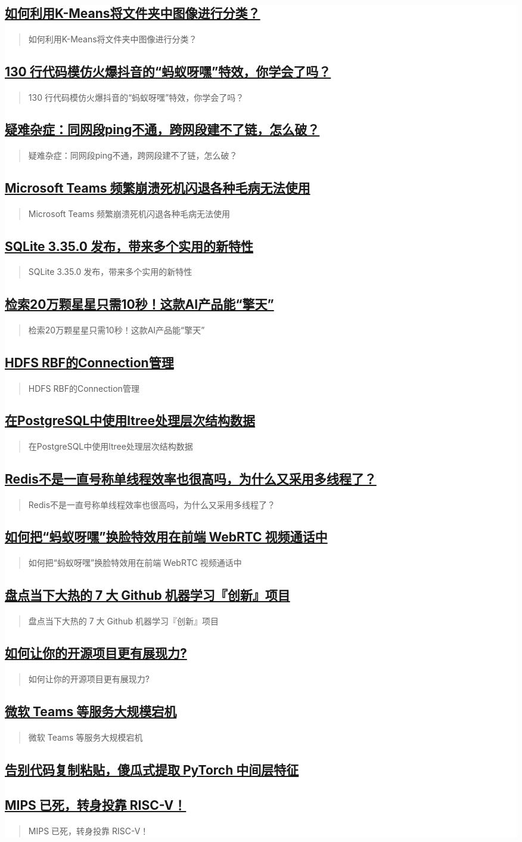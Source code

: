  ## [如何利用K-Means将文件夹中图像进行分类？](https://blog.csdn.net/qq_42722197/article/details/113931928)
 > 如何利用K-Means将文件夹中图像进行分类？
 ## [130 行代码模仿火爆抖音的“蚂蚁呀嘿”特效，你学会了吗？](https://blog.csdn.net/csdnnews/article/details/114715011)
 > 130 行代码模仿火爆抖音的“蚂蚁呀嘿”特效，你学会了吗？
 ## [疑难杂症：同网段ping不通，跨网段建不了链，怎么破？](https://blog.csdn.net/BEYONDMA/article/details/114730644)
 > 疑难杂症：同网段ping不通，跨网段建不了链，怎么破？
 ## [Microsoft Teams 频繁崩溃死机闪退各种毛病无法使用](https://blog.csdn.net/ad44275783/article/details/114787175)
 > Microsoft Teams 频繁崩溃死机闪退各种毛病无法使用
 ## [SQLite 3.35.0 发布，带来多个实用的新特性](https://blog.csdn.net/horses/article/details/114805148)
 > SQLite 3.35.0 发布，带来多个实用的新特性
 ## [检索20万颗星星只需10秒！这款AI产品能“擎天”](https://blog.csdn.net/qq_28168421/article/details/101088205)
 > 检索20万颗星星只需10秒！这款AI产品能“擎天”
 ## [HDFS RBF的Connection管理](https://blog.csdn.net/Androidlushangderen/article/details/114809319)
 > HDFS RBF的Connection管理
 ## [在PostgreSQL中使用ltree处理层次结构数据](https://blog.csdn.net/weixin_46199817/article/details/114819040)
 > 在PostgreSQL中使用ltree处理层次结构数据
 ## [Redis不是一直号称单线程效率也很高吗，为什么又采用多线程了？](https://blog.csdn.net/hollis_chuang/article/details/114819377)
 > Redis不是一直号称单线程效率也很高吗，为什么又采用多线程了？
 ## [如何把“蚂蚁呀嘿”换脸特效用在前端 WebRTC 视频通话中](https://blog.csdn.net/fengqiuzhihua/article/details/114825972)
 > 如何把“蚂蚁呀嘿”换脸特效用在前端 WebRTC 视频通话中
 ## [盘点当下大热的 7 大 Github 机器学习『创新』项目](https://blog.csdn.net/qq_28168421/article/details/101088174)
 > 盘点当下大热的 7 大 Github 机器学习『创新』项目
 ## [如何让你的开源项目更有展现力?](https://blog.csdn.net/KlausLily/article/details/114859858)
 > 如何让你的开源项目更有展现力?
 ## [微软 Teams 等服务大规模宕机](https://blog.csdn.net/mengyidan/article/details/114867381)
 > 微软 Teams 等服务大规模宕机
 ## [告别代码复制粘贴，傻瓜式提取 PyTorch 中间层特征](https://blog.csdn.net/HyperAI/article/details/114874876)
 > 
 ## [MIPS 已死，转身投靠 RISC-V！](https://blog.csdn.net/csdnnews/article/details/114909387)
 > MIPS 已死，转身投靠 RISC-V！